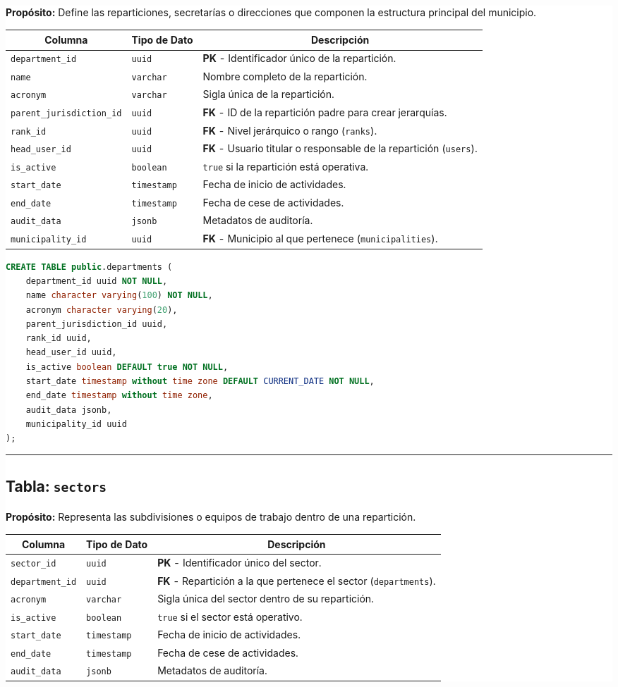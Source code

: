 **Propósito:** Define las reparticiones, secretarías o direcciones que componen la estructura principal del municipio.

| Columna | Tipo de Dato | Descripción |
|---|---|---|
| `department_id` | `uuid` | **PK** - Identificador único de la repartición. |
| `name` | `varchar` | Nombre completo de la repartición. |
| `acronym` | `varchar` | Sigla única de la repartición. |
| `parent_jurisdiction_id` | `uuid` | **FK** - ID de la repartición padre para crear jerarquías. |
| `rank_id` | `uuid` | **FK** - Nivel jerárquico o rango (`ranks`). |
| `head_user_id` | `uuid` | **FK** - Usuario titular o responsable de la repartición (`users`). |
| `is_active` | `boolean` | `true` si la repartición está operativa. |
| `start_date` | `timestamp` | Fecha de inicio de actividades. |
| `end_date` | `timestamp` | Fecha de cese de actividades. |
| `audit_data` | `jsonb` | Metadatos de auditoría. |
| `municipality_id` | `uuid` | **FK** - Municipio al que pertenece (`municipalities`). |

```sql
CREATE TABLE public.departments (
    department_id uuid NOT NULL,
    name character varying(100) NOT NULL,
    acronym character varying(20),
    parent_jurisdiction_id uuid,
    rank_id uuid,
    head_user_id uuid,
    is_active boolean DEFAULT true NOT NULL,
    start_date timestamp without time zone DEFAULT CURRENT_DATE NOT NULL,
    end_date timestamp without time zone,
    audit_data jsonb,
    municipality_id uuid
);
```

---

## Tabla: `sectors`

**Propósito:** Representa las subdivisiones o equipos de trabajo dentro de una repartición.

| Columna | Tipo de Dato | Descripción |
|---|---|---|
| `sector_id` | `uuid` | **PK** - Identificador único del sector. |
| `department_id` | `uuid` | **FK** - Repartición a la que pertenece el sector (`departments`). |
| `acronym` | `varchar` | Sigla única del sector dentro de su repartición. |
| `is_active` | `boolean` | `true` si el sector está operativo. |
| `start_date` | `timestamp` | Fecha de inicio de actividades. |
| `end_date` | `timestamp` | Fecha de cese de actividades. |
| `audit_data` | `jsonb` | Metadatos de auditoría. |
